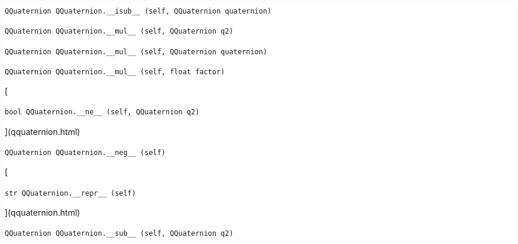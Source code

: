 [](qquaternion.html)

```
QQuaternion QQuaternion.__isub__ (self, QQuaternion quaternion)
```

[](qquaternion.html)

```
QQuaternion QQuaternion.__mul__ (self, QQuaternion q2)
```

[](qquaternion.html)

```
QQuaternion QQuaternion.__mul__ (self, QQuaternion quaternion)
```

[](qquaternion.html)

```
QQuaternion QQuaternion.__mul__ (self, float factor)
```

[

```
bool QQuaternion.__ne__ (self, QQuaternion q2)
```

](qquaternion.html)

```
QQuaternion QQuaternion.__neg__ (self)
```

[

```
str QQuaternion.__repr__ (self)
```

](qquaternion.html)

```
QQuaternion QQuaternion.__sub__ (self, QQuaternion q2)
```

[](qquaternion.html)
